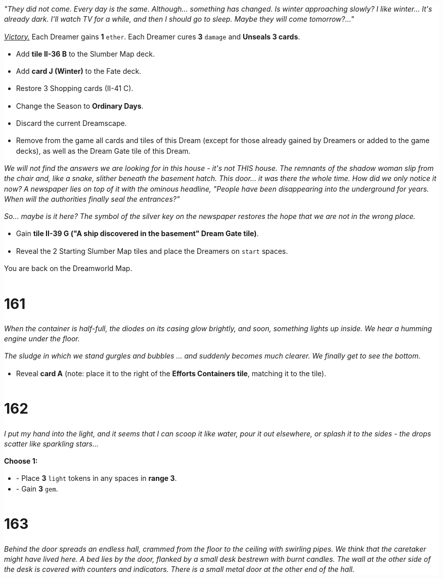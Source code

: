 *"They did not come. Every day is the same. Although... something has changed. Is winter approaching slowly? I like winter... It's already dark. I'll watch TV for a while, and then I should go to sleep. Maybe they will come tomorrow?..."*

<u>*Victory.*</u> Each Dreamer gains **1** `ether`. Each Dreamer cures **3** `damage` and **Unseals 3 cards**.

- Add **tile II-36 B** to the Slumber Map deck.

- Add **card J (Winter)** to the Fate deck.

- Restore 3 Shopping cards (II-41 C).

- Change the Season to **Ordinary Days**.

- Discard the current Dreamscape.

- Remove from the game all cards and tiles of this Dream (except for those already gained by Dreamers or added to the game decks), as well as the Dream Gate tile of this Dream.

*We will not find the answers we are looking for in this house - it's not THIS house. The remnants of the shadow woman slip from the chair and, like a snake, slither beneath the basement hatch. This door... it was there the whole time. How did we only notice it now? A newspaper lies on top of it with the ominous headline, "People have been disappearing into the underground for years. When will the authorities finally seal the entrances?"*

*So... maybe is it here? The symbol of the silver key on the newspaper restores the hope that we are not in the wrong place.*

- Gain **tile II-39 G ("A ship discovered in the basement" Dream Gate tile)**.

- Reveal the 2 Starting Slumber Map tiles and place the Dreamers on `start` spaces.

You are back on the Dreamworld Map.


# 161
*When the container is half-full, the diodes on its casing glow brightly, and soon, something lights up inside. We hear a humming engine under the floor.*

*The sludge in which we stand gurgles and bubbles ... and suddenly becomes much clearer. We finally get to see the bottom.*

- Reveal **card A** (note: place it to the right of the **Efforts Containers tile**, matching it to the tile).

# 162
*I put my hand into the light, and it seems that I can scoop it like water, pour it out elsewhere, or splash it to the sides - the drops scatter like sparkling stars...*

**Choose 1:**
- \- Place **3** `light` tokens in any spaces in **range 3**.
- \- Gain **3** `gem`.


# 163
*Behind the door spreads an endless hall, crammed from the floor to the ceiling with swirling pipes. We think that the caretaker might have lived here. A bed lies by the door, flanked by a small desk bestrewn with burnt candles. The wall at the other side of the desk is covered with counters and indicators. There is a small metal door at the other end of the hall.*
